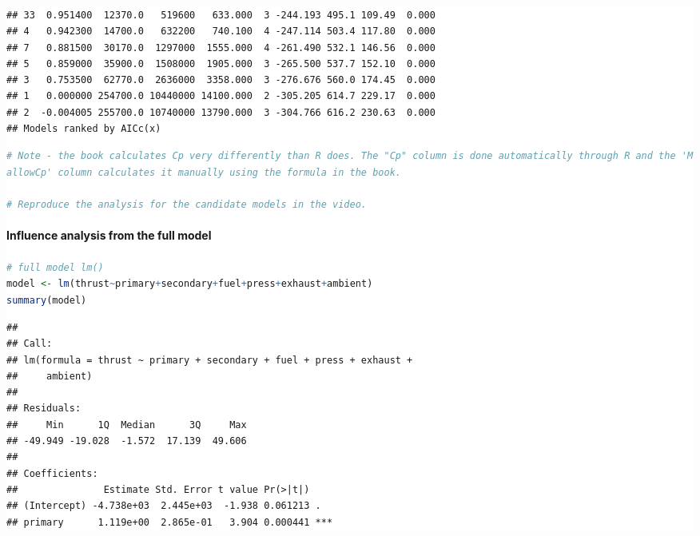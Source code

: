     ## 33  0.951400  12370.0   519600   633.000  3 -244.193 495.1 109.49  0.000
    ## 4   0.942300  14700.0   632200   740.100  4 -247.114 503.4 117.80  0.000
    ## 7   0.881500  30170.0  1297000  1555.000  4 -261.490 532.1 146.56  0.000
    ## 5   0.859000  35900.0  1508000  1905.000  3 -265.500 537.7 152.10  0.000
    ## 3   0.753500  62770.0  2636000  3358.000  3 -276.676 560.0 174.45  0.000
    ## 1   0.000000 254700.0 10440000 14100.000  2 -305.205 614.7 229.17  0.000
    ## 2  -0.004005 255700.0 10740000 13790.000  3 -304.766 616.2 230.63  0.000
    ## Models ranked by AICc(x)

``` r
# Note - the book calculates Cp very differently than R does. The "Cp" column is done automatically through R and the 'MallowCp' column calculates it manually using the formula in the book.

# Reproduce the analysis for the candidate models in the video.
```

#### Influence analysis from the full model

``` r
# full model lm()
model <- lm(thrust~primary+secondary+fuel+press+exhaust+ambient) 
summary(model)
```

    ## 
    ## Call:
    ## lm(formula = thrust ~ primary + secondary + fuel + press + exhaust + 
    ##     ambient)
    ## 
    ## Residuals:
    ##     Min      1Q  Median      3Q     Max 
    ## -49.949 -19.028  -1.572  17.139  49.606 
    ## 
    ## Coefficients:
    ##               Estimate Std. Error t value Pr(>|t|)    
    ## (Intercept) -4.738e+03  2.445e+03  -1.938 0.061213 .  
    ## primary      1.119e+00  2.865e-01   3.904 0.000441 ***